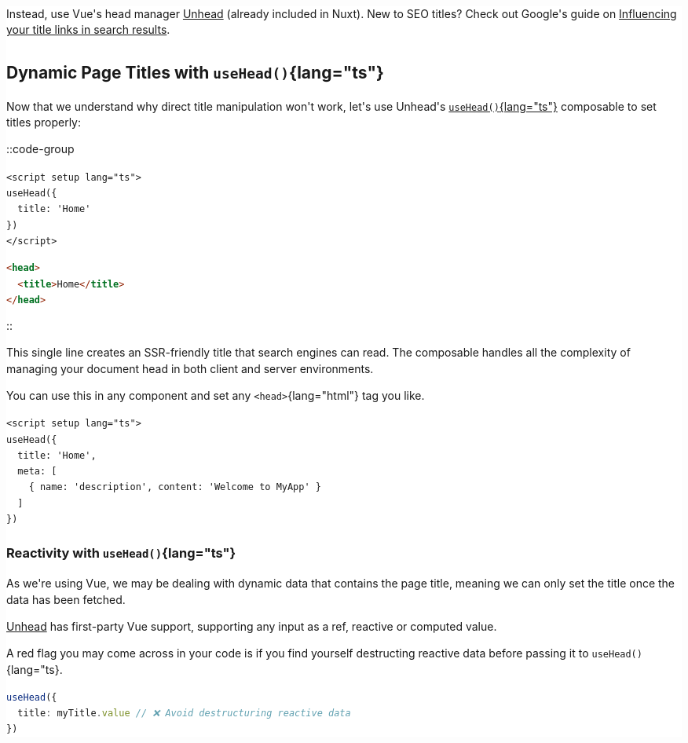 Instead, use Vue's head manager [Unhead](https://unhead.unjs.io/) (already included in Nuxt).
New to SEO titles? Check out Google's guide on [Influencing your title links in search results](https://developers.google.com/search/docs/appearance/title-link).

## Dynamic Page Titles with `useHead()`{lang="ts"}

Now that we understand why direct title manipulation won't work, let's use Unhead's [`useHead()`{lang="ts"}](https://unhead.unjs.io/) composable to set titles properly:

::code-group

```vue twoslash [input.vue]
<script setup lang="ts">
useHead({
  title: 'Home'
})
</script>
```

```html [output.html]
<head>
  <title>Home</title>
</head>
```

::

This single line creates an SSR-friendly title that search engines can read. The composable handles all the complexity of managing your document head in both client and server environments.

You can use this in any component and set any `<head>`{lang="html"} tag you like.

```vue
<script setup lang="ts">
useHead({
  title: 'Home',
  meta: [
    { name: 'description', content: 'Welcome to MyApp' }
  ]
})
```

### Reactivity with `useHead()`{lang="ts"}

As we're using Vue, we may be dealing with dynamic data that contains the page title, meaning we can only set
the title once the data has been fetched.

[Unhead](https://unhead.unjs.io/) has first-party Vue support, supporting any input as a ref, reactive or computed value.

A red flag you may come across in your code is if you find yourself destructing reactive data before passing it to `useHead()`{lang="ts}.

```ts twoslash
useHead({
  title: myTitle.value // ❌ Avoid destructuring reactive data
})
```
